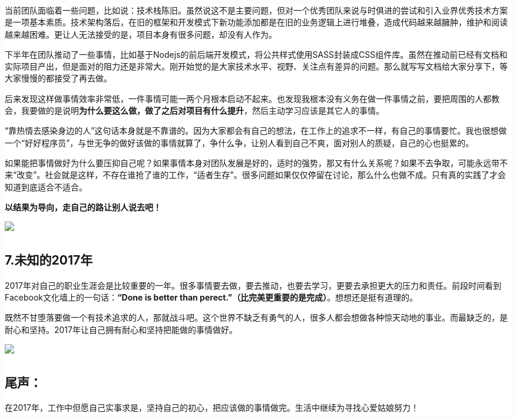 当前团队面临着一些问题，比如说：技术栈陈旧。虽然说这不是主要问题，但对一个优秀团队来说与时俱进的尝试和引入业界优秀技术方案是一项基本素质。技术架构落后，在旧的框架和开发模式下新功能添加都是在旧的业务逻辑上进行堆叠，造成代码越来越臃肿，维护和阅读越来越困难。更让人无法接受的是，项目本身有很多问题，却没有人作为。

下半年在团队推动了一些事情，比如基于Nodejs的前后端开发模式，将公共样式使用SASS封装成CSS组件库。虽然在推动前已经有文档和实际项目产出，但是面对的阻力还是非常大。刚开始觉的是大家技术水平、视野、关注点有差异的问题。那么就写写文档给大家分享下，等大家慢慢的都接受了再去做。

后来发现这样做事情效率非常低，一件事情可能一两个月根本启动不起来。也发现我根本没有义务在做一件事情之前，要把周围的人都教会，我要做的是说明**为什么要这么做，做了之后对项目有什么提升**，然后主动学习应该是其它人的事情。

“靠热情去感染身边的人”这句话本身就是不靠谱的。因为大家都会有自己的想法，在工作上的追求不一样，有自己的事情要忙。我也很想做一个“好好程序员”，与世无争的做好该做的事情就算了，争什么争，让别人看到自己不爽，面对别人的质疑，自己的心也挺累的。

如果能把事情做好为什么要压抑自己呢？如果事情本身对团队发展是好的，适时的强势，那又有什么关系呢？如果不去争取，可能永远带不来“改变”。社会就是这样，不存在谁抢了谁的工作，“适者生存”。很多问题如果仅仅停留在讨论，那么什么也做不成。只有真的实践了才会知道到底适合不适合。

**以结果为导向，走自己的路让别人说去吧！**

![](http://7xs2tr.com1.z0.glb.clouddn.com/2017-02-02-144747.jpg?imageslim&watermark/2/text/aHR0cHM6Ly9naXRodWIuY29tL3poaXFpYW5nMjE=/font/5b6u6L2v6ZuF6buR/fontsize/600/fill/I0ZBMEMwQw==/dissolve/100/gravity/SouthEast/dx/10/dy/10)

## 7.未知的2017年

2017年对自己的职业生涯会是比较重要的一年。很多事情要去做，要去推动，也要去学习，更要去承担更大的压力和责任。前段时间看到Facebook文化墙上的一句话：**“Done is better than perect.”（比完美更重要的是完成）**。想想还是挺有道理的。

既然不甘堕落要做一个有技术追求的人，那就战斗吧。这个世界不缺乏有勇气的人，很多人都会想做各种惊天动地的事业。而最缺乏的，是耐心和坚持。2017年让自己拥有耐心和坚持把能做的事情做好。

![](http://7xs2tr.com1.z0.glb.clouddn.com/2017-02-02-145021.jpg?imageslim&watermark/2/text/aHR0cHM6Ly9naXRodWIuY29tL3poaXFpYW5nMjE=/font/5b6u6L2v6ZuF6buR/fontsize/600/fill/I0ZBMEMwQw==/dissolve/100/gravity/SouthEast/dx/10/dy/10)
## 尾声：

在2017年，工作中但愿自己实事求是，坚持自己的初心，把应该做的事情做完。生活中继续为寻找心爱姑娘努力！